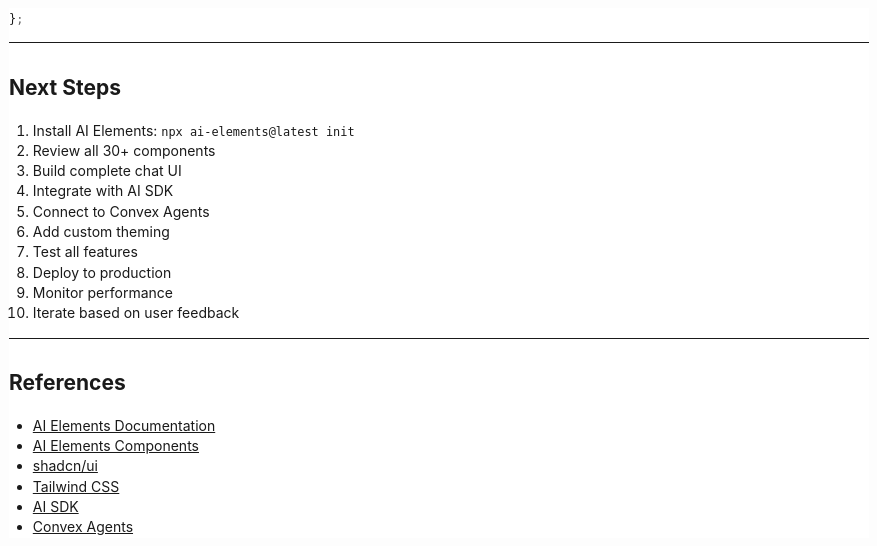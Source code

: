 ```typescript
};
```

---

## Next Steps

1. Install AI Elements: `npx ai-elements@latest init`
2. Review all 30+ components
3. Build complete chat UI
4. Integrate with AI SDK
5. Connect to Convex Agents
6. Add custom theming
7. Test all features
8. Deploy to production
9. Monitor performance
10. Iterate based on user feedback

---

## References

- [AI Elements Documentation](https://ai-sdk.dev/elements/overview/setup)
- [AI Elements Components](https://ai-sdk.dev/elements)
- [shadcn/ui](https://ui.shadcn.com)
- [Tailwind CSS](https://tailwindcss.com)
- [AI SDK](./ai-sdk.md)
- [Convex Agents](./convex-agents.md)

